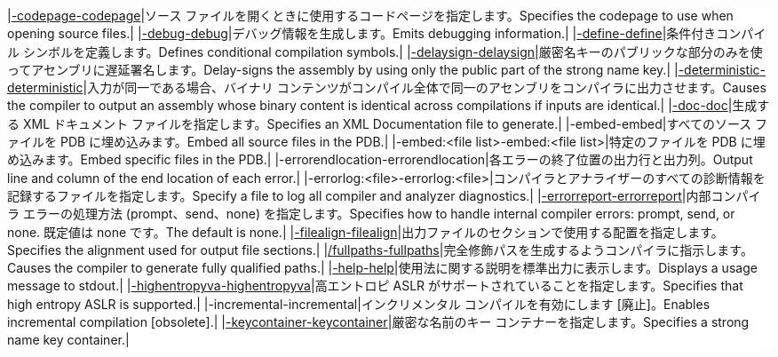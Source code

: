 |[<span data-ttu-id="f50d6-130">-codepage</span><span class="sxs-lookup"><span data-stu-id="f50d6-130">-codepage</span></span>](codepage-compiler-option.md)|<span data-ttu-id="f50d6-131">ソース ファイルを開くときに使用するコードページを指定します。</span><span class="sxs-lookup"><span data-stu-id="f50d6-131">Specifies the codepage to use when opening source files.</span></span>|
|[<span data-ttu-id="f50d6-132">-debug</span><span class="sxs-lookup"><span data-stu-id="f50d6-132">-debug</span></span>](debug-compiler-option.md)|<span data-ttu-id="f50d6-133">デバッグ情報を生成します。</span><span class="sxs-lookup"><span data-stu-id="f50d6-133">Emits debugging information.</span></span>|
|[<span data-ttu-id="f50d6-134">-define</span><span class="sxs-lookup"><span data-stu-id="f50d6-134">-define</span></span>](define-compiler-option.md)|<span data-ttu-id="f50d6-135">条件付きコンパイル シンボルを定義します。</span><span class="sxs-lookup"><span data-stu-id="f50d6-135">Defines conditional compilation symbols.</span></span>|
|[<span data-ttu-id="f50d6-136">-delaysign</span><span class="sxs-lookup"><span data-stu-id="f50d6-136">-delaysign</span></span>](delaysign-compiler-option.md)|<span data-ttu-id="f50d6-137">厳密名キーのパブリックな部分のみを使ってアセンブリに遅延署名します。</span><span class="sxs-lookup"><span data-stu-id="f50d6-137">Delay-signs the assembly by using only the public part of the strong name key.</span></span>|
|[<span data-ttu-id="f50d6-138">-deterministic</span><span class="sxs-lookup"><span data-stu-id="f50d6-138">-deterministic</span></span>](deterministic-compiler-option.md)|<span data-ttu-id="f50d6-139">入力が同一である場合、バイナリ コンテンツがコンパイル全体で同一のアセンブリをコンパイラに出力させます。</span><span class="sxs-lookup"><span data-stu-id="f50d6-139">Causes the compiler to output an assembly whose binary content is identical across compilations if inputs are identical.</span></span>|
|[<span data-ttu-id="f50d6-140">-doc</span><span class="sxs-lookup"><span data-stu-id="f50d6-140">-doc</span></span>](doc-compiler-option.md)|<span data-ttu-id="f50d6-141">生成する XML ドキュメント ファイルを指定します。</span><span class="sxs-lookup"><span data-stu-id="f50d6-141">Specifies an XML Documentation file to generate.</span></span>|
|<span data-ttu-id="f50d6-142">-embed</span><span class="sxs-lookup"><span data-stu-id="f50d6-142">-embed</span></span>|<span data-ttu-id="f50d6-143">すべてのソース ファイルを PDB に埋め込みます。</span><span class="sxs-lookup"><span data-stu-id="f50d6-143">Embed all source files in the PDB.</span></span>|
|<span data-ttu-id="f50d6-144">-embed:\<file list></span><span class="sxs-lookup"><span data-stu-id="f50d6-144">-embed:\<file list></span></span>|<span data-ttu-id="f50d6-145">特定のファイルを PDB に埋め込みます。</span><span class="sxs-lookup"><span data-stu-id="f50d6-145">Embed specific files in the PDB.</span></span>|
|<span data-ttu-id="f50d6-146">-errorendlocation</span><span class="sxs-lookup"><span data-stu-id="f50d6-146">-errorendlocation</span></span>|<span data-ttu-id="f50d6-147">各エラーの終了位置の出力行と出力列。</span><span class="sxs-lookup"><span data-stu-id="f50d6-147">Output line and column of the end location of each error.</span></span>|
|<span data-ttu-id="f50d6-148">-errorlog:\<file></span><span class="sxs-lookup"><span data-stu-id="f50d6-148">-errorlog:\<file></span></span>|<span data-ttu-id="f50d6-149">コンパイラとアナライザーのすべての診断情報を記録するファイルを指定します。</span><span class="sxs-lookup"><span data-stu-id="f50d6-149">Specify a file to log all compiler and analyzer diagnostics.</span></span>|
|[<span data-ttu-id="f50d6-150">-errorreport</span><span class="sxs-lookup"><span data-stu-id="f50d6-150">-errorreport</span></span>](errorreport-compiler-option.md)|<span data-ttu-id="f50d6-151">内部コンパイラ エラーの処理方法 (prompt、send、none) を指定します。</span><span class="sxs-lookup"><span data-stu-id="f50d6-151">Specifies how to handle internal compiler errors: prompt, send, or none.</span></span> <span data-ttu-id="f50d6-152">既定値は none です。</span><span class="sxs-lookup"><span data-stu-id="f50d6-152">The default is none.</span></span>|
|[<span data-ttu-id="f50d6-153">-filealign</span><span class="sxs-lookup"><span data-stu-id="f50d6-153">-filealign</span></span>](filealign-compiler-option.md)|<span data-ttu-id="f50d6-154">出力ファイルのセクションで使用する配置を指定します。</span><span class="sxs-lookup"><span data-stu-id="f50d6-154">Specifies the alignment used for output file sections.</span></span>|
|[<span data-ttu-id="f50d6-155">/fullpaths</span><span class="sxs-lookup"><span data-stu-id="f50d6-155">-fullpaths</span></span>](fullpaths-compiler-option.md)|<span data-ttu-id="f50d6-156">完全修飾パスを生成するようコンパイラに指示します。</span><span class="sxs-lookup"><span data-stu-id="f50d6-156">Causes the compiler to generate fully qualified paths.</span></span>|
|[<span data-ttu-id="f50d6-157">-help</span><span class="sxs-lookup"><span data-stu-id="f50d6-157">-help</span></span>](help-compiler-option.md)|<span data-ttu-id="f50d6-158">使用法に関する説明を標準出力に表示します。</span><span class="sxs-lookup"><span data-stu-id="f50d6-158">Displays a usage message to stdout.</span></span>|
|[<span data-ttu-id="f50d6-159">-highentropyva</span><span class="sxs-lookup"><span data-stu-id="f50d6-159">-highentropyva</span></span>](highentropyva-compiler-option.md)|<span data-ttu-id="f50d6-160">高エントロピ ASLR がサポートされていることを指定します。</span><span class="sxs-lookup"><span data-stu-id="f50d6-160">Specifies that high entropy ASLR is supported.</span></span>|
|<span data-ttu-id="f50d6-161">-incremental</span><span class="sxs-lookup"><span data-stu-id="f50d6-161">-incremental</span></span>|<span data-ttu-id="f50d6-162">インクリメンタル コンパイルを有効にします [廃止]。</span><span class="sxs-lookup"><span data-stu-id="f50d6-162">Enables incremental compilation [obsolete].</span></span>|
|[<span data-ttu-id="f50d6-163">-keycontainer</span><span class="sxs-lookup"><span data-stu-id="f50d6-163">-keycontainer</span></span>](keycontainer-compiler-option.md)|<span data-ttu-id="f50d6-164">厳密な名前のキー コンテナーを指定します。</span><span class="sxs-lookup"><span data-stu-id="f50d6-164">Specifies a strong name key container.</span></span>|